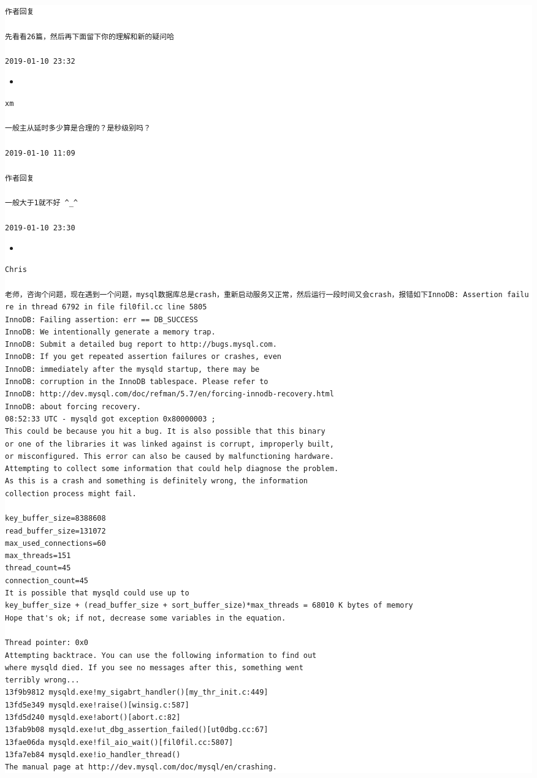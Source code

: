     作者回复

    先看看26篇，然后再下面留下你的理解和新的疑问哈

    2019-01-10 23:32

- 

    xm

    一般主从延时多少算是合理的？是秒级别吗？

    2019-01-10 11:09

    作者回复

    一般大于1就不好 ^_^

    2019-01-10 23:30

- 

    Chris

    老师，咨询个问题，现在遇到一个问题，mysql数据库总是crash，重新启动服务又正常，然后运行一段时间又会crash，报错如下InnoDB: Assertion failure in thread 6792 in file fil0fil.cc line 5805
    InnoDB: Failing assertion: err == DB_SUCCESS
    InnoDB: We intentionally generate a memory trap.
    InnoDB: Submit a detailed bug report to http://bugs.mysql.com.
    InnoDB: If you get repeated assertion failures or crashes, even
    InnoDB: immediately after the mysqld startup, there may be
    InnoDB: corruption in the InnoDB tablespace. Please refer to
    InnoDB: http://dev.mysql.com/doc/refman/5.7/en/forcing-innodb-recovery.html
    InnoDB: about forcing recovery.
    08:52:33 UTC - mysqld got exception 0x80000003 ;
    This could be because you hit a bug. It is also possible that this binary
    or one of the libraries it was linked against is corrupt, improperly built,
    or misconfigured. This error can also be caused by malfunctioning hardware.
    Attempting to collect some information that could help diagnose the problem.
    As this is a crash and something is definitely wrong, the information
    collection process might fail.

    key_buffer_size=8388608
    read_buffer_size=131072
    max_used_connections=60
    max_threads=151
    thread_count=45
    connection_count=45
    It is possible that mysqld could use up to
    key_buffer_size + (read_buffer_size + sort_buffer_size)*max_threads = 68010 K bytes of memory
    Hope that's ok; if not, decrease some variables in the equation.

    Thread pointer: 0x0
    Attempting backtrace. You can use the following information to find out
    where mysqld died. If you see no messages after this, something went
    terribly wrong...
    13f9b9812 mysqld.exe!my_sigabrt_handler()[my_thr_init.c:449]
    13fd5e349 mysqld.exe!raise()[winsig.c:587]
    13fd5d240 mysqld.exe!abort()[abort.c:82]
    13fab9b08 mysqld.exe!ut_dbg_assertion_failed()[ut0dbg.cc:67]
    13fae06da mysqld.exe!fil_aio_wait()[fil0fil.cc:5807]
    13fa7eb84 mysqld.exe!io_handler_thread()
    The manual page at http://dev.mysql.com/doc/mysql/en/crashing.

